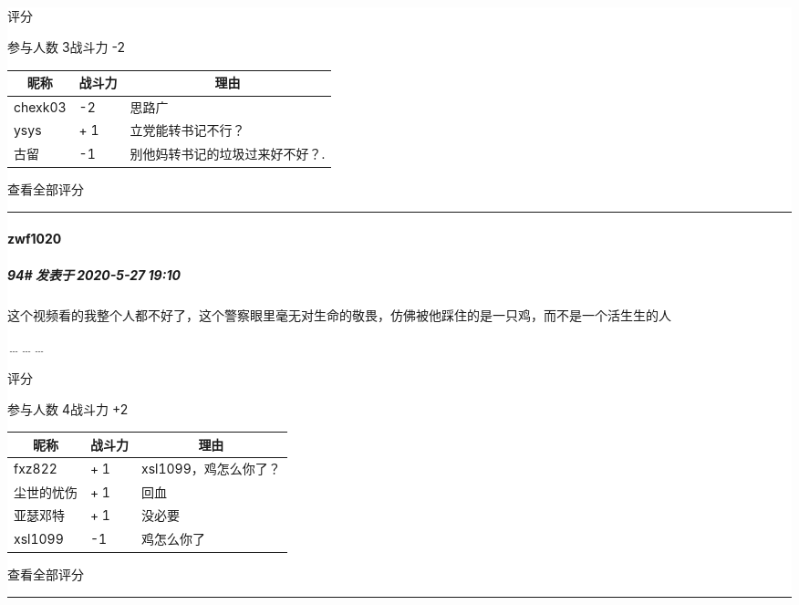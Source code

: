 评分





 参与人数 3战斗力 -2

|昵称|战斗力|理由|
|----|---|---|
| chexk03|-2|思路广|
| ysys| + 1|立党能转书记不行？|
| 古留|-1|别他妈转书记的垃圾过来好不好？.|



查看全部评分






-----

####  zwf1020  
##### 94#       发表于 2020-5-27 19:10




这个视频看的我整个人都不好了，这个警察眼里毫无对生命的敬畏，仿佛被他踩住的是一只鸡，而不是一个活生生的人 



﹍﹍﹍

评分





 参与人数 4战斗力 +2

|昵称|战斗力|理由|
|----|---|---|
| fxz822| + 1|xsl1099，鸡怎么你了？|
| 尘世的忧伤| + 1|回血|
| 亚瑟邓特| + 1|没必要|
| xsl1099|-1|鸡怎么你了|



查看全部评分






-----
